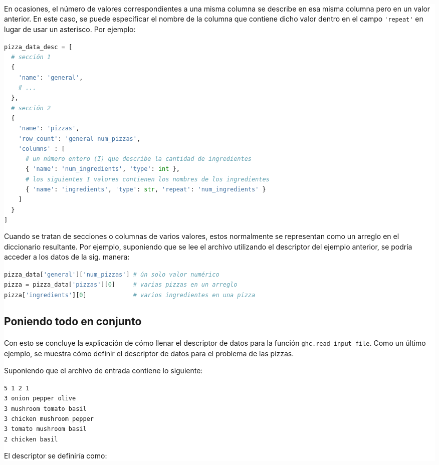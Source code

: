 En ocasiones, el número de valores correspondientes a una misma columna se 
describe en esa misma columna pero en un valor anterior. En este caso, se puede
especificar el nombre de la columna que contiene dicho valor dentro en el 
campo `'repeat'` en lugar de usar un asterisco. Por ejemplo:

```python
pizza_data_desc = [
  # sección 1
  {
    'name': 'general',
    # ...
  },
  # sección 2
  {
    'name': 'pizzas',
    'row_count': 'general num_pizzas',
    'columns' : [
      # un número entero (I) que describe la cantidad de ingredientes
      { 'name': 'num_ingredients', 'type': int },
      # los siguientes I valores contienen los nombres de los ingredientes
      { 'name': 'ingredients', 'type': str, 'repeat': 'num_ingredients' }
    ]
  }
]
```

Cuando se tratan de secciones o columnas de varios valores, estos normalmente
se representan como un arreglo en el diccionario resultante. Por ejemplo,
suponiendo que se lee el archivo utilizando el descriptor del ejemplo anterior,
se podría acceder a los datos de la sig. manera:

```python
pizza_data['general']['num_pizzas'] # ún solo valor numérico
pizza = pizza_data['pizzas'][0]     # varias pizzas en un arreglo
pizza['ingredients'][0]             # varios ingredientes en una pizza
```

## Poniendo todo en conjunto

Con esto se concluye la explicación de cómo llenar el descriptor de datos para
la función `ghc.read_input_file`. Como un último ejemplo, se muestra cómo 
definir el descriptor de datos para el problema de las pizzas.

Suponiendo que el archivo de entrada contiene lo siguiente:

```
5 1 2 1
3 onion pepper olive
3 mushroom tomato basil
3 chicken mushroom pepper
3 tomato mushroom basil
2 chicken basil
```

El descriptor se definiría como:
